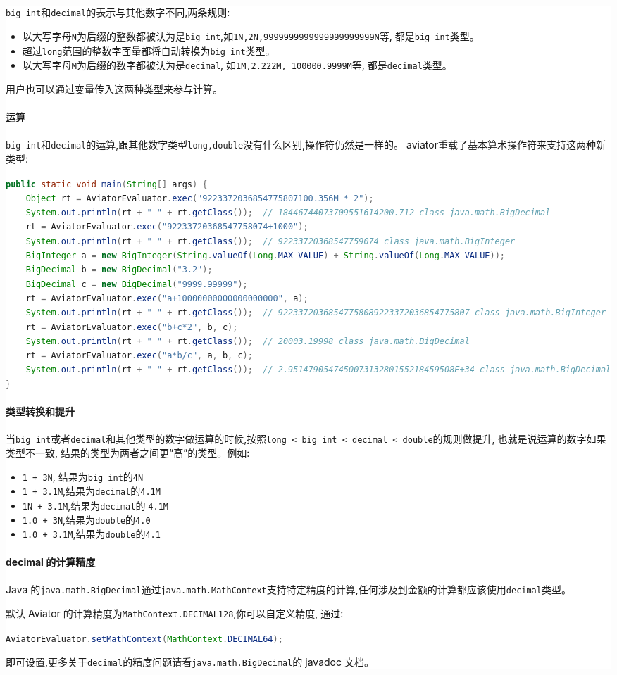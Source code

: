 `big int`和`decimal`的表示与其他数字不同,两条规则:

* 以大写字母`N`为后缀的整数都被认为是`big int`,如`1N,2N,9999999999999999999999N`等, 都是`big int`类型。
* 超过`long`范围的整数字面量都将自动转换为`big int`类型。
* 以大写字母`M`为后缀的数字都被认为是`decimal`, 如`1M,2.222M, 100000.9999M`等, 都是`decimal`类型。

用户也可以通过变量传入这两种类型来参与计算。

#### 运算

`big int`和`decimal`的运算,跟其他数字类型`long,double`没有什么区别,操作符仍然是一样的。 aviator重载了基本算术操作符来支持这两种新类型:

~~~java
public static void main(String[] args) {
    Object rt = AviatorEvaluator.exec("9223372036854775807100.356M * 2");
    System.out.println(rt + " " + rt.getClass());  // 18446744073709551614200.712 class java.math.BigDecimal
    rt = AviatorEvaluator.exec("92233720368547758074+1000");
    System.out.println(rt + " " + rt.getClass());  // 92233720368547759074 class java.math.BigInteger
    BigInteger a = new BigInteger(String.valueOf(Long.MAX_VALUE) + String.valueOf(Long.MAX_VALUE));
    BigDecimal b = new BigDecimal("3.2");
    BigDecimal c = new BigDecimal("9999.99999");
    rt = AviatorEvaluator.exec("a+10000000000000000000", a);
    System.out.println(rt + " " + rt.getClass());  // 92233720368547758089223372036854775807 class java.math.BigInteger
    rt = AviatorEvaluator.exec("b+c*2", b, c);
    System.out.println(rt + " " + rt.getClass());  // 20003.19998 class java.math.BigDecimal
    rt = AviatorEvaluator.exec("a*b/c", a, b, c);
    System.out.println(rt + " " + rt.getClass());  // 2.951479054745007313280155218459508E+34 class java.math.BigDecimal
}
~~~

#### 类型转换和提升

当`big int`或者`decimal`和其他类型的数字做运算的时候,按照`long < big int < decimal < double`的规则做提升, 也就是说运算的数字如果类型不一致, 结果的类型为两者之间更“高”的类型。例如:

* `1 + 3N`, 结果为`big int`的`4N`
* `1 + 3.1M`,结果为`decimal`的`4.1M`
* `1N + 3.1M`,结果为`decimal`的 `4.1M`
* `1.0 + 3N`,结果为`double`的`4.0`
* `1.0 + 3.1M`,结果为`double`的`4.1`

#### decimal 的计算精度

Java 的`java.math.BigDecimal`通过`java.math.MathContext`支持特定精度的计算,任何涉及到金额的计算都应该使用`decimal`类型。

默认 Aviator 的计算精度为`MathContext.DECIMAL128`,你可以自定义精度, 通过:

~~~java
AviatorEvaluator.setMathContext(MathContext.DECIMAL64);
~~~

即可设置,更多关于`decimal`的精度问题请看`java.math.BigDecimal`的 javadoc 文档。
